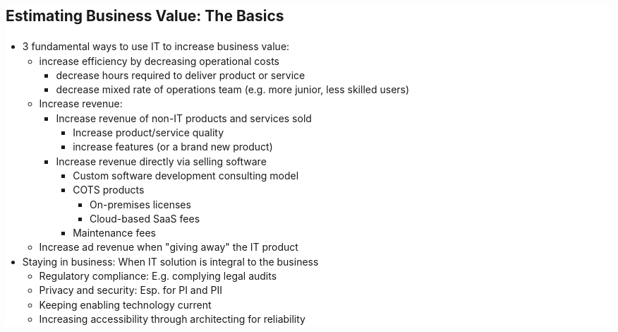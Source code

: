 ## Estimating Business Value: The Basics

* 3 fundamental ways to use IT to increase business value:
  * increase efficiency by decreasing operational costs
    * decrease hours required to deliver product or service
    * decrease mixed rate of operations team (e.g. more junior, less skilled users)
  * Increase revenue:
    * Increase revenue of non-IT products and services sold
      * Increase product/service quality
      * increase features (or a brand new product)
    * Increase revenue directly via selling software
      * Custom software development consulting model
      * COTS products
        * On-premises licenses
        * Cloud-based SaaS fees
      * Maintenance fees
  * Increase ad revenue when "giving away" the IT product
* Staying in business: When IT solution is integral to the business
  * Regulatory compliance: E.g. complying legal audits
  * Privacy and security: Esp. for PI and PII
  * Keeping enabling technology current
  * Increasing accessibility through architecting for reliability